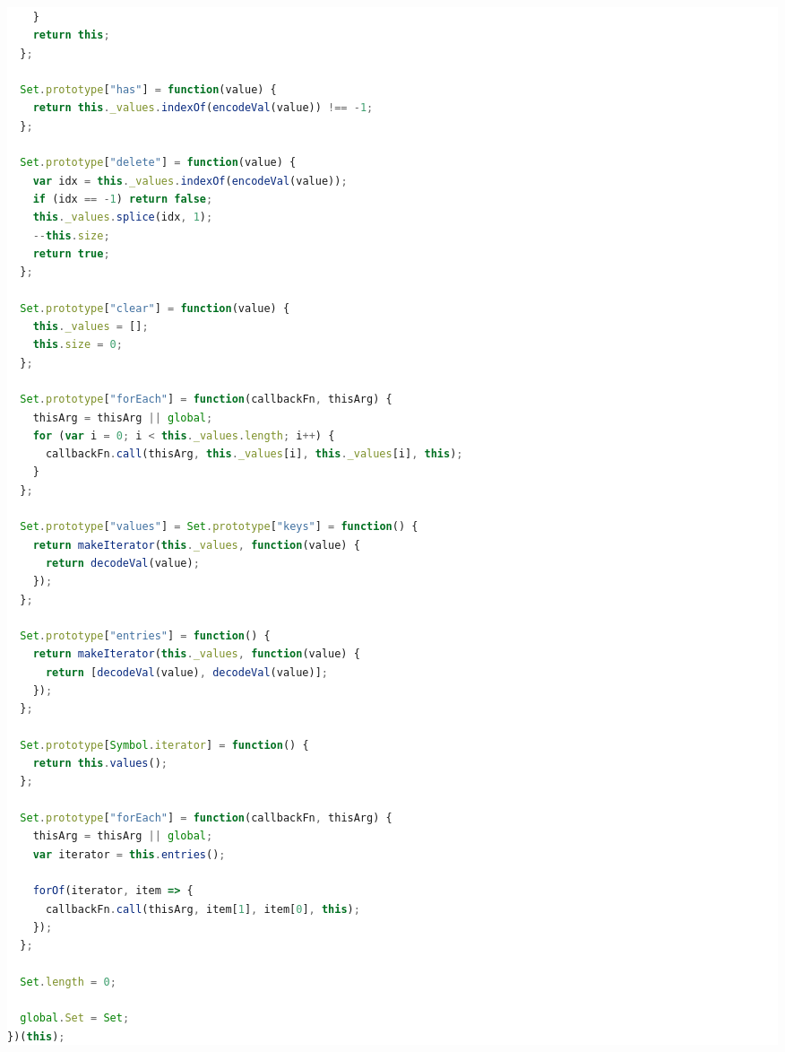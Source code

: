 ```js
    }
    return this;
  };

  Set.prototype["has"] = function(value) {
    return this._values.indexOf(encodeVal(value)) !== -1;
  };

  Set.prototype["delete"] = function(value) {
    var idx = this._values.indexOf(encodeVal(value));
    if (idx == -1) return false;
    this._values.splice(idx, 1);
    --this.size;
    return true;
  };

  Set.prototype["clear"] = function(value) {
    this._values = [];
    this.size = 0;
  };

  Set.prototype["forEach"] = function(callbackFn, thisArg) {
    thisArg = thisArg || global;
    for (var i = 0; i < this._values.length; i++) {
      callbackFn.call(thisArg, this._values[i], this._values[i], this);
    }
  };

  Set.prototype["values"] = Set.prototype["keys"] = function() {
    return makeIterator(this._values, function(value) {
      return decodeVal(value);
    });
  };

  Set.prototype["entries"] = function() {
    return makeIterator(this._values, function(value) {
      return [decodeVal(value), decodeVal(value)];
    });
  };

  Set.prototype[Symbol.iterator] = function() {
    return this.values();
  };

  Set.prototype["forEach"] = function(callbackFn, thisArg) {
    thisArg = thisArg || global;
    var iterator = this.entries();

    forOf(iterator, item => {
      callbackFn.call(thisArg, item[1], item[0], this);
    });
  };

  Set.length = 0;

  global.Set = Set;
})(this);
```


  [mySymbol]: "Hello!"